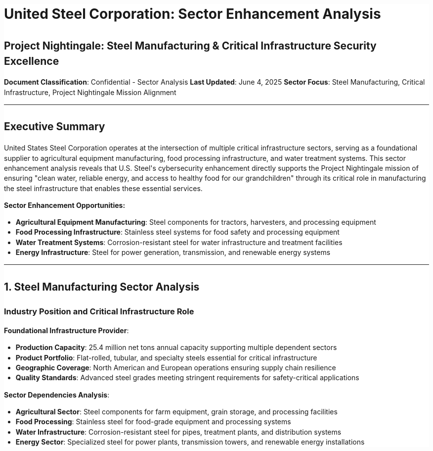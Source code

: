 # United Steel Corporation: Sector Enhancement Analysis
## Project Nightingale: Steel Manufacturing & Critical Infrastructure Security Excellence

**Document Classification**: Confidential - Sector Analysis
**Last Updated**: June 4, 2025
**Sector Focus**: Steel Manufacturing, Critical Infrastructure, Project Nightingale Mission Alignment

---

## Executive Summary

United States Steel Corporation operates at the intersection of multiple critical infrastructure sectors, serving as a foundational supplier to agricultural equipment manufacturing, food processing infrastructure, and water treatment systems. This sector enhancement analysis reveals that U.S. Steel's cybersecurity enhancement directly supports the Project Nightingale mission of ensuring "clean water, reliable energy, and access to healthy food for our grandchildren" through its critical role in manufacturing the steel infrastructure that enables these essential services.

**Sector Enhancement Opportunities:**
- **Agricultural Equipment Manufacturing**: Steel components for tractors, harvesters, and processing equipment
- **Food Processing Infrastructure**: Stainless steel systems for food safety and processing equipment
- **Water Treatment Systems**: Corrosion-resistant steel for water infrastructure and treatment facilities
- **Energy Infrastructure**: Steel for power generation, transmission, and renewable energy systems

---

## 1. Steel Manufacturing Sector Analysis

### Industry Position and Critical Infrastructure Role
**Foundational Infrastructure Provider**:
- **Production Capacity**: 25.4 million net tons annual capacity supporting multiple dependent sectors
- **Product Portfolio**: Flat-rolled, tubular, and specialty steels essential for critical infrastructure
- **Geographic Coverage**: North American and European operations ensuring supply chain resilience
- **Quality Standards**: Advanced steel grades meeting stringent requirements for safety-critical applications

**Sector Dependencies Analysis**:
- **Agricultural Sector**: Steel components for farm equipment, grain storage, and processing facilities
- **Food Processing**: Stainless steel for food-grade equipment and processing systems
- **Water Infrastructure**: Corrosion-resistant steel for pipes, treatment plants, and distribution systems
- **Energy Sector**: Specialized steel for power plants, transmission towers, and renewable energy installations
